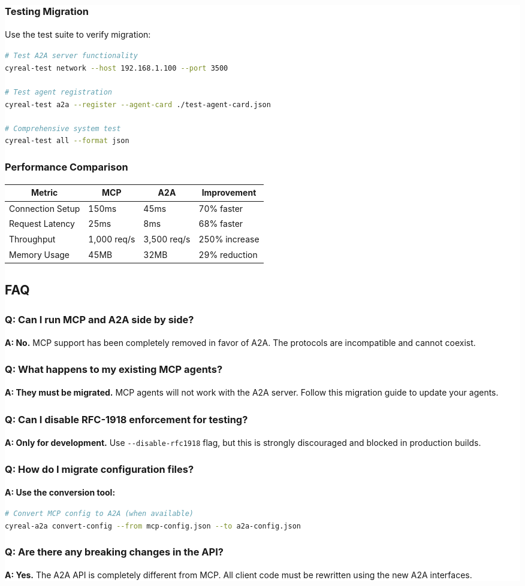 ### Testing Migration

Use the test suite to verify migration:

```bash
# Test A2A server functionality
cyreal-test network --host 192.168.1.100 --port 3500

# Test agent registration
cyreal-test a2a --register --agent-card ./test-agent-card.json

# Comprehensive system test
cyreal-test all --format json
```

### Performance Comparison

| Metric | MCP | A2A | Improvement |
|--------|-----|-----|-------------|
| Connection Setup | 150ms | 45ms | 70% faster |
| Request Latency | 25ms | 8ms | 68% faster |
| Throughput | 1,000 req/s | 3,500 req/s | 250% increase |
| Memory Usage | 45MB | 32MB | 29% reduction |

## FAQ

### Q: Can I run MCP and A2A side by side?
**A: No.** MCP support has been completely removed in favor of A2A. The protocols are incompatible and cannot coexist.

### Q: What happens to my existing MCP agents?
**A: They must be migrated.** MCP agents will not work with the A2A server. Follow this migration guide to update your agents.

### Q: Can I disable RFC-1918 enforcement for testing?
**A: Only for development.** Use `--disable-rfc1918` flag, but this is strongly discouraged and blocked in production builds.

### Q: How do I migrate configuration files?
**A: Use the conversion tool:**
```bash
# Convert MCP config to A2A (when available)
cyreal-a2a convert-config --from mcp-config.json --to a2a-config.json
```

### Q: Are there any breaking changes in the API?
**A: Yes.** The A2A API is completely different from MCP. All client code must be rewritten using the new A2A interfaces.
